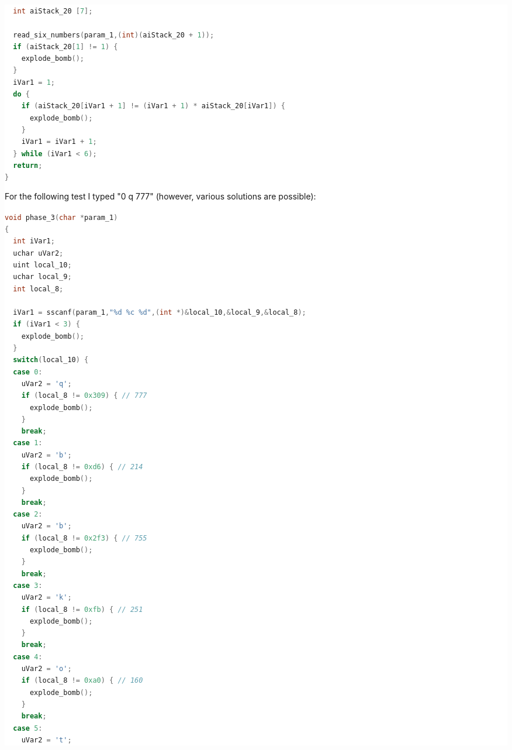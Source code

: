 ```c
  int aiStack_20 [7];
  
  read_six_numbers(param_1,(int)(aiStack_20 + 1));
  if (aiStack_20[1] != 1) {
    explode_bomb();
  }
  iVar1 = 1;
  do {
    if (aiStack_20[iVar1 + 1] != (iVar1 + 1) * aiStack_20[iVar1]) {
      explode_bomb();
    }
    iVar1 = iVar1 + 1;
  } while (iVar1 < 6);
  return;
}
```

For the following test I typed "0 q 777" (however, various solutions are possible):
```c
void phase_3(char *param_1)
{
  int iVar1;
  uchar uVar2;
  uint local_10;
  uchar local_9;
  int local_8;
  
  iVar1 = sscanf(param_1,"%d %c %d",(int *)&local_10,&local_9,&local_8);
  if (iVar1 < 3) {
    explode_bomb();
  }
  switch(local_10) {
  case 0:
    uVar2 = 'q';
    if (local_8 != 0x309) { // 777
      explode_bomb();
    }
    break;
  case 1:
    uVar2 = 'b';
    if (local_8 != 0xd6) { // 214
      explode_bomb();
    }
    break;
  case 2:
    uVar2 = 'b';
    if (local_8 != 0x2f3) { // 755
      explode_bomb();
    }
    break;
  case 3:
    uVar2 = 'k';
    if (local_8 != 0xfb) { // 251
      explode_bomb();
    }
    break;
  case 4:
    uVar2 = 'o';
    if (local_8 != 0xa0) { // 160
      explode_bomb();
    }
    break;
  case 5:
    uVar2 = 't';
```